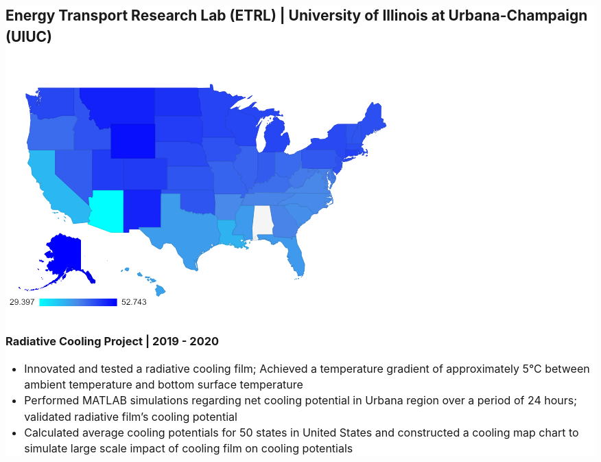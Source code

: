 ## Energy Transport Research Lab (ETRL) | University of Illinois at Urbana-Champaign (UIUC)
<div class="item">
  <div class="item__image">
    <div class="card">
      <div class="card image--md">
        <div class="card__image">
          <img class="image" src="/assets/images/research/cooling_potentials.png"/>
        </div>
      </div>
  </div>
</div>
  <div class="item__content">
        <h3>Radiative Cooling Project | 2019 - 2020 </h3>
    <div class="item__description">
       <ul style="font-size:16px">
        <li>Innovated and tested a radiative cooling film; Achieved a temperature gradient of approximately 5°C between ambient temperature and bottom surface temperature</li>
        <li>Performed MATLAB simulations regarding net cooling potential in Urbana region over a period of 24 hours; validated radiative film’s cooling potential</li>
        <li>Calculated average cooling potentials for 50 states in United States and constructed a cooling map chart to simulate large scale impact of cooling film on cooling potentials</li>
      </ul>
    </div>
  </div>
</div>
